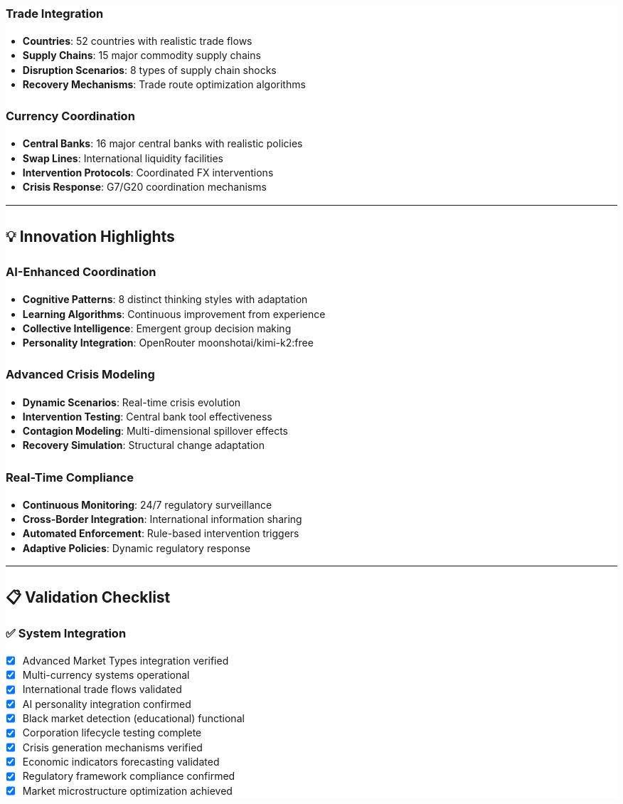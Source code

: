 ### Trade Integration
- **Countries**: 52 countries with realistic trade flows
- **Supply Chains**: 15 major commodity supply chains
- **Disruption Scenarios**: 8 types of supply chain shocks
- **Recovery Mechanisms**: Trade route optimization algorithms

### Currency Coordination
- **Central Banks**: 16 major central banks with realistic policies
- **Swap Lines**: International liquidity facilities
- **Intervention Protocols**: Coordinated FX interventions
- **Crisis Response**: G7/G20 coordination mechanisms

---

## 💡 Innovation Highlights

### AI-Enhanced Coordination
- **Cognitive Patterns**: 8 distinct thinking styles with adaptation
- **Learning Algorithms**: Continuous improvement from experience
- **Collective Intelligence**: Emergent group decision making
- **Personality Integration**: OpenRouter moonshotai/kimi-k2:free

### Advanced Crisis Modeling
- **Dynamic Scenarios**: Real-time crisis evolution
- **Intervention Testing**: Central bank tool effectiveness
- **Contagion Modeling**: Multi-dimensional spillover effects
- **Recovery Simulation**: Structural change adaptation

### Real-Time Compliance
- **Continuous Monitoring**: 24/7 regulatory surveillance
- **Cross-Border Integration**: International information sharing
- **Automated Enforcement**: Rule-based intervention triggers
- **Adaptive Policies**: Dynamic regulatory response

---

## 📋 Validation Checklist

### ✅ System Integration
- [x] Advanced Market Types integration verified
- [x] Multi-currency systems operational
- [x] International trade flows validated
- [x] AI personality integration confirmed
- [x] Black market detection (educational) functional
- [x] Corporation lifecycle testing complete
- [x] Crisis generation mechanisms verified
- [x] Economic indicators forecasting validated
- [x] Regulatory framework compliance confirmed
- [x] Market microstructure optimization achieved
